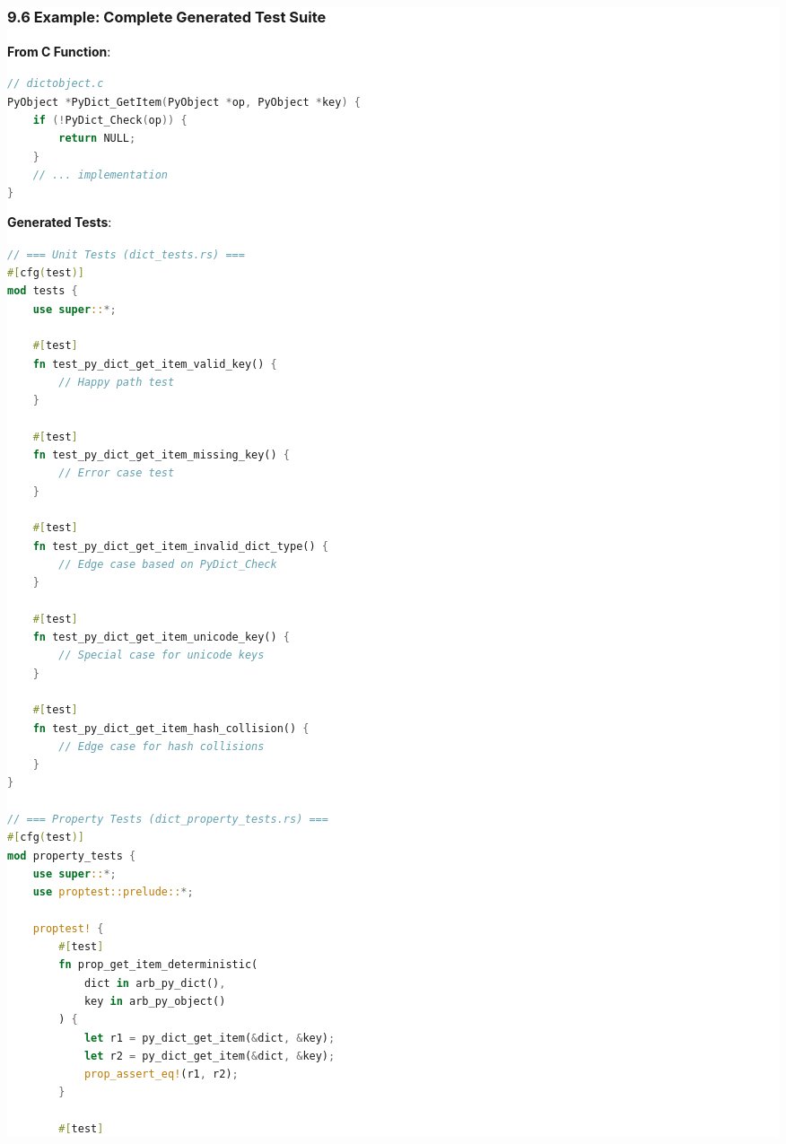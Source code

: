### 9.6 Example: Complete Generated Test Suite

**From C Function**:
```c
// dictobject.c
PyObject *PyDict_GetItem(PyObject *op, PyObject *key) {
    if (!PyDict_Check(op)) {
        return NULL;
    }
    // ... implementation
}
```

**Generated Tests**:
```rust
// === Unit Tests (dict_tests.rs) ===
#[cfg(test)]
mod tests {
    use super::*;

    #[test]
    fn test_py_dict_get_item_valid_key() {
        // Happy path test
    }

    #[test]
    fn test_py_dict_get_item_missing_key() {
        // Error case test
    }

    #[test]
    fn test_py_dict_get_item_invalid_dict_type() {
        // Edge case based on PyDict_Check
    }

    #[test]
    fn test_py_dict_get_item_unicode_key() {
        // Special case for unicode keys
    }

    #[test]
    fn test_py_dict_get_item_hash_collision() {
        // Edge case for hash collisions
    }
}

// === Property Tests (dict_property_tests.rs) ===
#[cfg(test)]
mod property_tests {
    use super::*;
    use proptest::prelude::*;

    proptest! {
        #[test]
        fn prop_get_item_deterministic(
            dict in arb_py_dict(),
            key in arb_py_object()
        ) {
            let r1 = py_dict_get_item(&dict, &key);
            let r2 = py_dict_get_item(&dict, &key);
            prop_assert_eq!(r1, r2);
        }

        #[test]
```